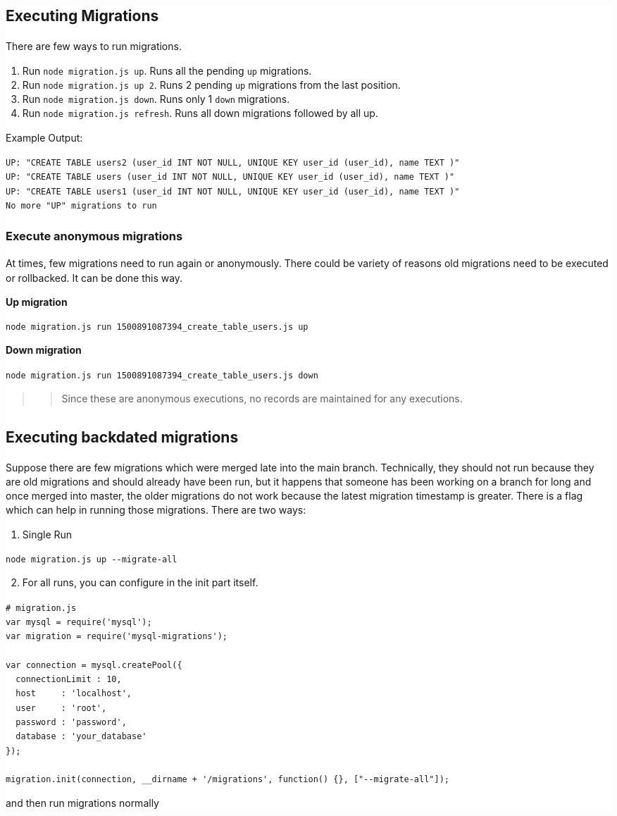 ## Executing Migrations
There are few ways to run migrations.

1. Run `node migration.js up`. Runs all the pending `up` migrations.
2. Run `node migration.js up 2`. Runs 2 pending `up` migrations from the last position.
3. Run `node migration.js down`. Runs only 1 `down` migrations.
4. Run `node migration.js refresh`. Runs all down migrations followed by all up.

Example Output:

```
UP: "CREATE TABLE users2 (user_id INT NOT NULL, UNIQUE KEY user_id (user_id), name TEXT )"
UP: "CREATE TABLE users (user_id INT NOT NULL, UNIQUE KEY user_id (user_id), name TEXT )"
UP: "CREATE TABLE users1 (user_id INT NOT NULL, UNIQUE KEY user_id (user_id), name TEXT )"
No more "UP" migrations to run
```

### Execute anonymous migrations
At times, few migrations need to run again or anonymously. There could be variety of reasons old migrations need to be executed or rollbacked. It can be done this way.

**Up migration**
```
node migration.js run 1500891087394_create_table_users.js up
```

**Down migration**
```
node migration.js run 1500891087394_create_table_users.js down
```

>> Since these are anonymous executions, no records are maintained for any executions.

## Executing backdated migrations
Suppose there are few migrations which were merged late into the main branch. Technically, they should not run because they are old migrations and should already have been run, but it happens that someone has been working on a branch for long and once merged into master, the older migrations do not work because the latest migration timestamp is greater. There is a flag which can help in running those migrations. There are two ways:
1. Single Run
```
node migration.js up --migrate-all
```
2. For all runs, you can configure in the init part itself.
```
# migration.js
var mysql = require('mysql');
var migration = require('mysql-migrations');

var connection = mysql.createPool({
  connectionLimit : 10,
  host     : 'localhost',
  user     : 'root',
  password : 'password',
  database : 'your_database'
});

migration.init(connection, __dirname + '/migrations', function() {}, ["--migrate-all"]);
```
and then run migrations normally
